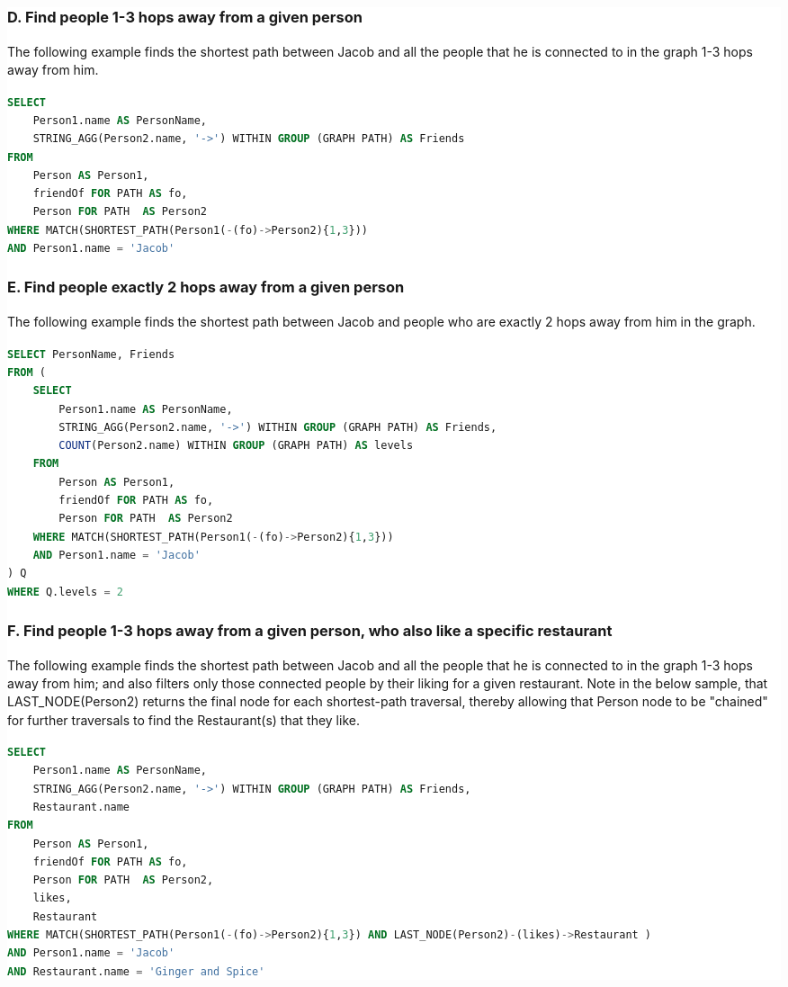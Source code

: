 ### D. Find people 1-3 hops away from a given person
The following example finds the shortest path between Jacob and all the people that he is connected to in the graph 1-3 hops away from him.

```sql
SELECT
	Person1.name AS PersonName,
	STRING_AGG(Person2.name, '->') WITHIN GROUP (GRAPH PATH) AS Friends
FROM
	Person AS Person1,
	friendOf FOR PATH AS fo,
	Person FOR PATH  AS Person2
WHERE MATCH(SHORTEST_PATH(Person1(-(fo)->Person2){1,3}))
AND Person1.name = 'Jacob'
```

### E. Find people exactly 2 hops away from a given person
The following example finds the shortest path between Jacob and people who are exactly 2 hops away from him in the graph.

```sql
SELECT PersonName, Friends
FROM (
	SELECT
		Person1.name AS PersonName,
		STRING_AGG(Person2.name, '->') WITHIN GROUP (GRAPH PATH) AS Friends,
		COUNT(Person2.name) WITHIN GROUP (GRAPH PATH) AS levels
	FROM
		Person AS Person1,
		friendOf FOR PATH AS fo,
		Person FOR PATH  AS Person2
	WHERE MATCH(SHORTEST_PATH(Person1(-(fo)->Person2){1,3}))
	AND Person1.name = 'Jacob'
) Q
WHERE Q.levels = 2
```

### F. Find people 1-3 hops away from a given person, who also like a specific restaurant
The following example finds the shortest path between Jacob and all the people that he is connected to in the graph 1-3 hops away from him; and also filters only those connected people by their liking for a given restaurant. Note in the below sample, that LAST_NODE(Person2) returns the final node for each shortest-path traversal, thereby allowing that Person node to be "chained" for further traversals to find the Restaurant(s) that they like.

```sql
SELECT
	Person1.name AS PersonName,
	STRING_AGG(Person2.name, '->') WITHIN GROUP (GRAPH PATH) AS Friends,
	Restaurant.name
FROM
	Person AS Person1,
	friendOf FOR PATH AS fo,
	Person FOR PATH  AS Person2,
	likes,
	Restaurant
WHERE MATCH(SHORTEST_PATH(Person1(-(fo)->Person2){1,3}) AND LAST_NODE(Person2)-(likes)->Restaurant )
AND Person1.name = 'Jacob'
AND Restaurant.name = 'Ginger and Spice'
```
